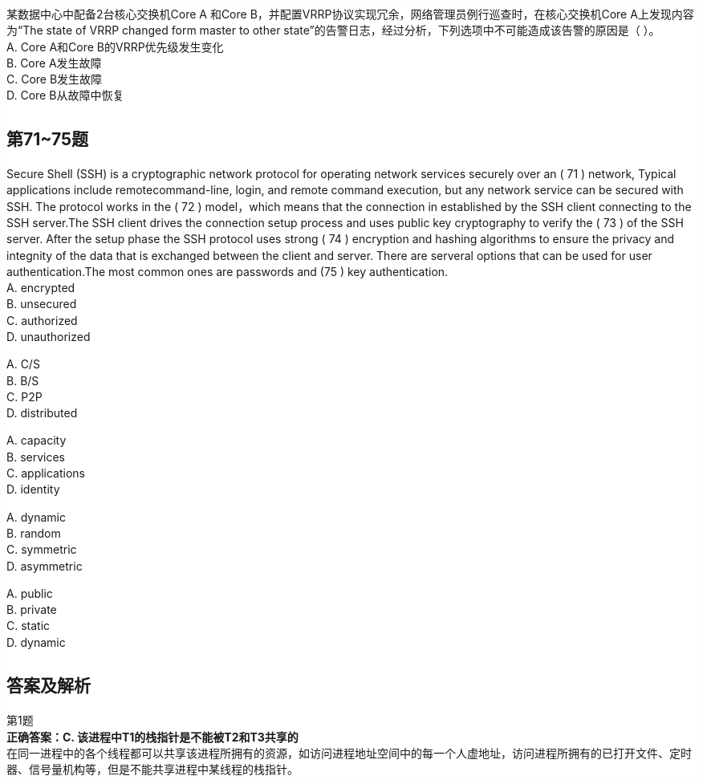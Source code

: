 某数据中心中配备2台核心交换机Core A 和Core B，并配置VRRP协议实现冗余，网络管理员例行巡查时，在核心交换机Core A上发现内容为“The state of VRRP changed form master to other state”的告警日志，经过分析，下列选项中不可能造成该告警的原因是（ ）。  
A. Core A和Core B的VRRP优先级发生变化  
B. Core A发生故障  
C. Core B发生故障  
D. Core B从故障中恢复  


## 第71~75题 ##

Secure Shell (SSH) is a cryptographic network protocol for operating network services securely over an ( 71 ) network, Typical applications include remotecommand-line, login, and remote command execution, but any network service can be secured with SSH. The protocol works in the ( 72 ) model，which means that the connection in established by the SSH client connecting to the SSH server.The SSH client drives the connection setup process and uses public key cryptography to verify the ( 73 ) of the SSH server. After the setup phase the SSH protocol uses strong ( 74 ) encryption and hashing algorithms to ensure the privacy and integnity of the data that is exchanged between the client and server. There are serveral options that can be used for user authentication.The most common ones are passwords and (75 ) key authentication.  
A. encrypted  
B. unsecured  
C. authorized  
D. unauthorized  
  
A. C/S  
B. B/S  
C. P2P  
D. distributed  
  
A. capacity  
B. services  
C. applications  
D. identity  
  
A. dynamic  
B. random  
C. symmetric  
D. asymmetric  
  
A. public  
B. private  
C. static  
D. dynamic  
  


## 答案及解析 ##

  



[6a1618f636004ec8b35b7fb0e6a77702.jpg]: https://www.xkxxkx.cn/file/exam/software/网络规划设计师/综合知识/第4题/6a1618f636004ec8b35b7fb0e6a77702.jpg
[ad46e9fa7386492c8e10f7ea91875bfa.jpg]: https://www.xkxxkx.cn/file/exam/software/网络规划设计师/综合知识/第15题/ad46e9fa7386492c8e10f7ea91875bfa.jpg
[961ec5fdaacb4d388c0e08a9648c2a66.jpg]: https://www.xkxxkx.cn/file/exam/software/网络规划设计师/综合知识/第30题/961ec5fdaacb4d388c0e08a9648c2a66.jpg
[1b81639a00094b7bbebadf169efeb2ee.jpg]: https://www.xkxxkx.cn/file/exam/software/网络规划设计师/综合知识/第34题/1b81639a00094b7bbebadf169efeb2ee.jpg
[b7e475843855454bac6580f8fd636343.jpg]: https://www.xkxxkx.cn/file/exam/software/网络规划设计师/综合知识/第36题/b7e475843855454bac6580f8fd636343.jpg
[fb968b61c62e47d585969b05af579555.jpg]: https://www.xkxxkx.cn/file/exam/software/网络规划设计师/综合知识/第64题/fb968b61c62e47d585969b05af579555.jpg
[63a4295054b5468ea18d87fcbdb72777.jpg]: https://www.xkxxkx.cn/file/exam/software/网络规划设计师/综合知识/第69题/63a4295054b5468ea18d87fcbdb72777.jpg
[e0418e5d85d74183b4d2ecc79a45ef1f.jpg]: https://www.xkxxkx.cn/file/exam/software/网络规划设计师/综合知识/第69题/e0418e5d85d74183b4d2ecc79a45ef1f.jpg
第1题  
**正确答案：C. 该进程中T1的栈指针是不能被T2和T3共享的**  
在同一进程中的各个线程都可以共享该进程所拥有的资源，如访问进程地址空间中的每一个人虚地址，访问进程所拥有的已打开文件、定时器、信号量机构等，但是不能共享进程中某线程的栈指针。  
  

[ea608f624ac74621b3bf333ffe5df205.jpg]: https://www.xkxxkx.cn/file/exam/software/网络规划设计师/综合知识/第22题/ea608f624ac74621b3bf333ffe5df205.jpg
[af9ac9a8e81d47828805b351fa7fe77a.jpg]: https://www.xkxxkx.cn/file/exam/software/网络规划设计师/综合知识/第25题/af9ac9a8e81d47828805b351fa7fe77a.jpg
[9d30fe48d1fd401881ac4c1acf8387a5.jpg]: https://www.xkxxkx.cn/file/exam/software/网络规划设计师/综合知识/第27题/9d30fe48d1fd401881ac4c1acf8387a5.jpg
[320e52974c9a49bcb1bddc50028b0082.jpg]: https://www.xkxxkx.cn/file/exam/software/网络规划设计师/综合知识/第56题/320e52974c9a49bcb1bddc50028b0082.jpg